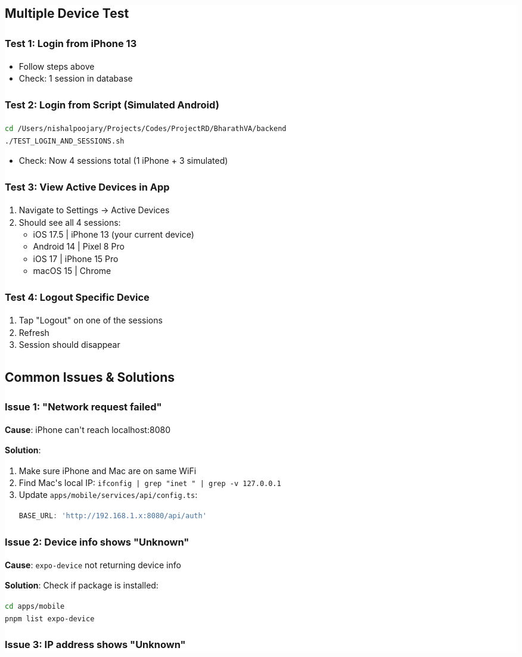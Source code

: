 ## Multiple Device Test

### Test 1: Login from iPhone 13
- Follow steps above
- Check: 1 session in database

### Test 2: Login from Script (Simulated Android)
```bash
cd /Users/nishalpoojary/Projects/Codes/ProjectRD/BharathVA/backend
./TEST_LOGIN_AND_SESSIONS.sh
```
- Check: Now 4 sessions total (1 iPhone + 3 simulated)

### Test 3: View Active Devices in App
1. Navigate to Settings → Active Devices
2. Should see all 4 sessions:
   - iOS 17.5 | iPhone 13 (your current device)
   - Android 14 | Pixel 8 Pro
   - iOS 17 | iPhone 15 Pro
   - macOS 15 | Chrome

### Test 4: Logout Specific Device
1. Tap "Logout" on one of the sessions
2. Refresh
3. Session should disappear

## Common Issues & Solutions

### Issue 1: "Network request failed"

**Cause**: iPhone can't reach localhost:8080

**Solution**: 
1. Make sure iPhone and Mac are on same WiFi
2. Find Mac's local IP: `ifconfig | grep "inet " | grep -v 127.0.0.1`
3. Update `apps/mobile/services/api/config.ts`:
   ```typescript
   BASE_URL: 'http://192.168.1.x:8080/api/auth'
   ```

### Issue 2: Device info shows "Unknown"

**Cause**: `expo-device` not returning device info

**Solution**: Check if package is installed:
```bash
cd apps/mobile
pnpm list expo-device
```

### Issue 3: IP address shows "Unknown"
